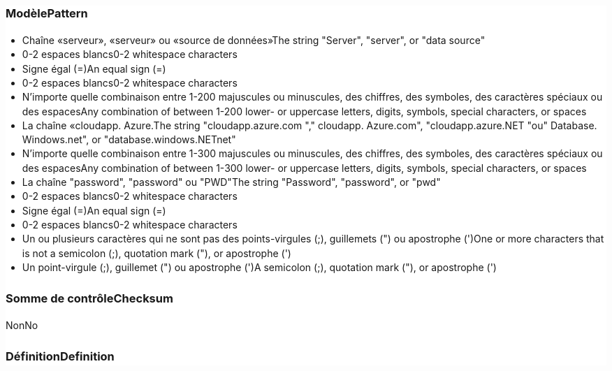 ### <a name="pattern"></a><span data-ttu-id="c4f8f-493">Modèle</span><span class="sxs-lookup"><span data-stu-id="c4f8f-493">Pattern</span></span>

- <span data-ttu-id="c4f8f-494">Chaîne «serveur», «serveur» ou «source de données»</span><span class="sxs-lookup"><span data-stu-id="c4f8f-494">The string "Server", "server", or "data source"</span></span>
- <span data-ttu-id="c4f8f-495">0-2 espaces blancs</span><span class="sxs-lookup"><span data-stu-id="c4f8f-495">0-2 whitespace characters</span></span>
- <span data-ttu-id="c4f8f-496">Signe égal (=)</span><span class="sxs-lookup"><span data-stu-id="c4f8f-496">An equal sign (=)</span></span>
- <span data-ttu-id="c4f8f-497">0-2 espaces blancs</span><span class="sxs-lookup"><span data-stu-id="c4f8f-497">0-2 whitespace characters</span></span>
- <span data-ttu-id="c4f8f-498">N’importe quelle combinaison entre 1-200 majuscules ou minuscules, des chiffres, des symboles, des caractères spéciaux ou des espaces</span><span class="sxs-lookup"><span data-stu-id="c4f8f-498">Any combination of between 1-200 lower- or uppercase letters, digits, symbols, special characters, or spaces</span></span>
- <span data-ttu-id="c4f8f-499">La chaîne «cloudapp. Azure.</span><span class="sxs-lookup"><span data-stu-id="c4f8f-499">The string "cloudapp.azure.</span></span><span data-ttu-id="c4f8f-500">com "," cloudapp. Azure.</span><span class="sxs-lookup"><span data-stu-id="c4f8f-500">com", "cloudapp.azure.</span></span><span data-ttu-id="c4f8f-501">NET "ou" Database. Windows.</span><span class="sxs-lookup"><span data-stu-id="c4f8f-501">net", or "database.windows.</span></span><span data-ttu-id="c4f8f-502">NET</span><span class="sxs-lookup"><span data-stu-id="c4f8f-502">net"</span></span>
- <span data-ttu-id="c4f8f-503">N’importe quelle combinaison entre 1-300 majuscules ou minuscules, des chiffres, des symboles, des caractères spéciaux ou des espaces</span><span class="sxs-lookup"><span data-stu-id="c4f8f-503">Any combination of between 1-300 lower- or uppercase letters, digits, symbols, special characters, or spaces</span></span>
- <span data-ttu-id="c4f8f-504">La chaîne "password", "password" ou "PWD"</span><span class="sxs-lookup"><span data-stu-id="c4f8f-504">The string "Password", "password", or "pwd"</span></span>
- <span data-ttu-id="c4f8f-505">0-2 espaces blancs</span><span class="sxs-lookup"><span data-stu-id="c4f8f-505">0-2 whitespace characters</span></span>
- <span data-ttu-id="c4f8f-506">Signe égal (=)</span><span class="sxs-lookup"><span data-stu-id="c4f8f-506">An equal sign (=)</span></span>
- <span data-ttu-id="c4f8f-507">0-2 espaces blancs</span><span class="sxs-lookup"><span data-stu-id="c4f8f-507">0-2 whitespace characters</span></span>
- <span data-ttu-id="c4f8f-508">Un ou plusieurs caractères qui ne sont pas des points-virgules (;), guillemets (") ou apostrophe (')</span><span class="sxs-lookup"><span data-stu-id="c4f8f-508">One or more characters that is not a semicolon (;), quotation mark ("), or apostrophe (')</span></span>
- <span data-ttu-id="c4f8f-509">Un point-virgule (;), guillemet (") ou apostrophe (')</span><span class="sxs-lookup"><span data-stu-id="c4f8f-509">A semicolon (;), quotation mark ("), or apostrophe (')</span></span>

### <a name="checksum"></a><span data-ttu-id="c4f8f-510">Somme de contrôle</span><span class="sxs-lookup"><span data-stu-id="c4f8f-510">Checksum</span></span>

<span data-ttu-id="c4f8f-511">Non</span><span class="sxs-lookup"><span data-stu-id="c4f8f-511">No</span></span>

### <a name="definition"></a><span data-ttu-id="c4f8f-512">Définition</span><span class="sxs-lookup"><span data-stu-id="c4f8f-512">Definition</span></span>
